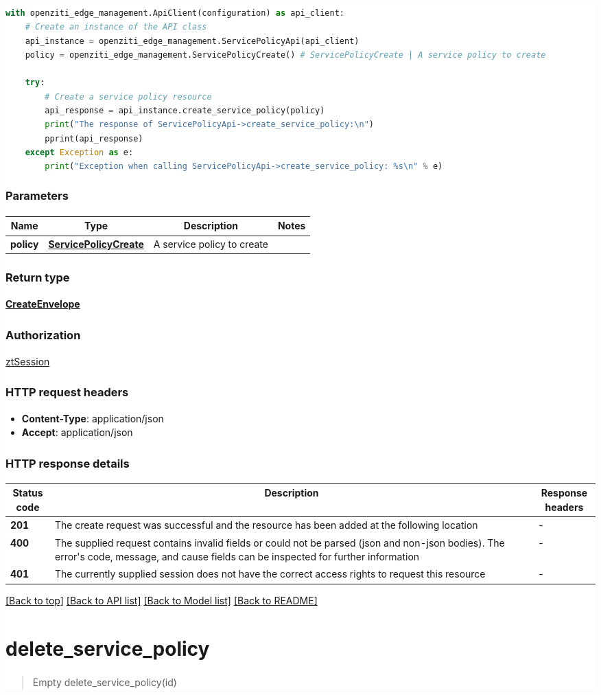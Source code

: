 ```python
with openziti_edge_management.ApiClient(configuration) as api_client:
    # Create an instance of the API class
    api_instance = openziti_edge_management.ServicePolicyApi(api_client)
    policy = openziti_edge_management.ServicePolicyCreate() # ServicePolicyCreate | A service policy to create

    try:
        # Create a service policy resource
        api_response = api_instance.create_service_policy(policy)
        print("The response of ServicePolicyApi->create_service_policy:\n")
        pprint(api_response)
    except Exception as e:
        print("Exception when calling ServicePolicyApi->create_service_policy: %s\n" % e)
```



### Parameters

Name | Type | Description  | Notes
------------- | ------------- | ------------- | -------------
 **policy** | [**ServicePolicyCreate**](ServicePolicyCreate.md)| A service policy to create | 

### Return type

[**CreateEnvelope**](CreateEnvelope.md)

### Authorization

[ztSession](../README.md#ztSession)

### HTTP request headers

 - **Content-Type**: application/json
 - **Accept**: application/json

### HTTP response details
| Status code | Description | Response headers |
|-------------|-------------|------------------|
**201** | The create request was successful and the resource has been added at the following location |  -  |
**400** | The supplied request contains invalid fields or could not be parsed (json and non-json bodies). The error&#39;s code, message, and cause fields can be inspected for further information |  -  |
**401** | The currently supplied session does not have the correct access rights to request this resource |  -  |

[[Back to top]](#) [[Back to API list]](../README.md#documentation-for-api-endpoints) [[Back to Model list]](../README.md#documentation-for-models) [[Back to README]](../README.md)

# **delete_service_policy**
> Empty delete_service_policy(id)
